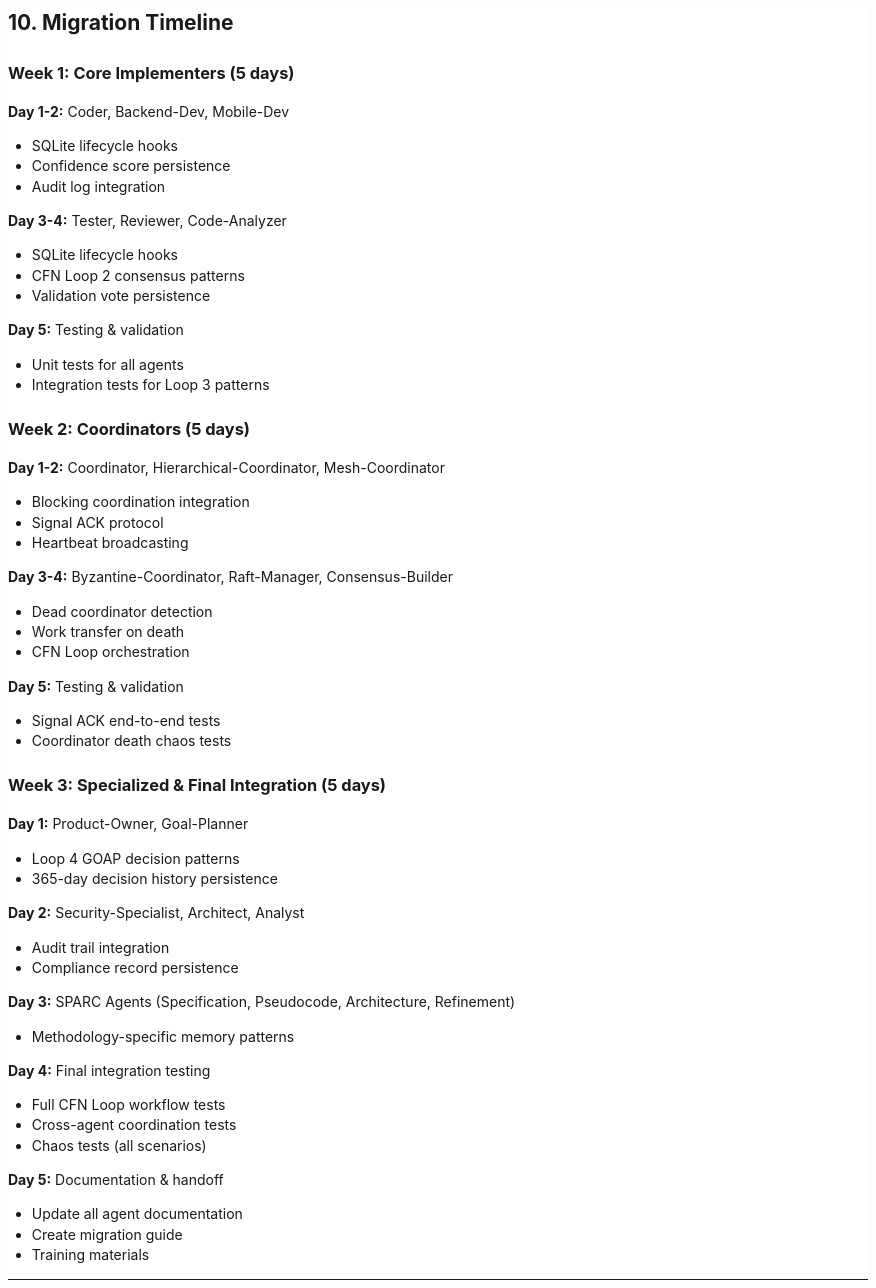 
## 10. Migration Timeline

### Week 1: Core Implementers (5 days)

**Day 1-2:** Coder, Backend-Dev, Mobile-Dev
- SQLite lifecycle hooks
- Confidence score persistence
- Audit log integration

**Day 3-4:** Tester, Reviewer, Code-Analyzer
- SQLite lifecycle hooks
- CFN Loop 2 consensus patterns
- Validation vote persistence

**Day 5:** Testing & validation
- Unit tests for all agents
- Integration tests for Loop 3 patterns

### Week 2: Coordinators (5 days)

**Day 1-2:** Coordinator, Hierarchical-Coordinator, Mesh-Coordinator
- Blocking coordination integration
- Signal ACK protocol
- Heartbeat broadcasting

**Day 3-4:** Byzantine-Coordinator, Raft-Manager, Consensus-Builder
- Dead coordinator detection
- Work transfer on death
- CFN Loop orchestration

**Day 5:** Testing & validation
- Signal ACK end-to-end tests
- Coordinator death chaos tests

### Week 3: Specialized & Final Integration (5 days)

**Day 1:** Product-Owner, Goal-Planner
- Loop 4 GOAP decision patterns
- 365-day decision history persistence

**Day 2:** Security-Specialist, Architect, Analyst
- Audit trail integration
- Compliance record persistence

**Day 3:** SPARC Agents (Specification, Pseudocode, Architecture, Refinement)
- Methodology-specific memory patterns

**Day 4:** Final integration testing
- Full CFN Loop workflow tests
- Cross-agent coordination tests
- Chaos tests (all scenarios)

**Day 5:** Documentation & handoff
- Update all agent documentation
- Create migration guide
- Training materials

---